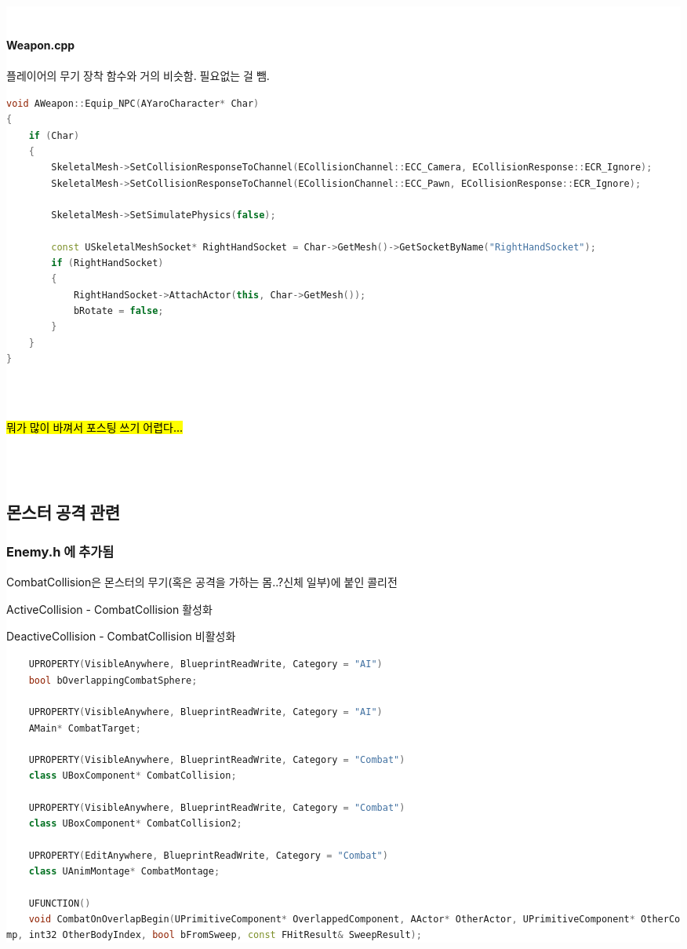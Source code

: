 <br/>

#### Weapon.cpp

플레이어의 무기 장착 함수와 거의 비슷함. 필요없는 걸 뺌.

```c++
void AWeapon::Equip_NPC(AYaroCharacter* Char)
{
    if (Char)
    {
        SkeletalMesh->SetCollisionResponseToChannel(ECollisionChannel::ECC_Camera, ECollisionResponse::ECR_Ignore);
        SkeletalMesh->SetCollisionResponseToChannel(ECollisionChannel::ECC_Pawn, ECollisionResponse::ECR_Ignore);

        SkeletalMesh->SetSimulatePhysics(false);

        const USkeletalMeshSocket* RightHandSocket = Char->GetMesh()->GetSocketByName("RightHandSocket");
        if (RightHandSocket)
        {
            RightHandSocket->AttachActor(this, Char->GetMesh());
            bRotate = false;
        }
    }
}
```

<br/>

<br/>

<mark>뭐가 많이 바껴서 포스팅 쓰기 어렵다...</mark>

<br/>

<br/>

## 몬스터 공격 관련

### Enemy.h 에 추가됨

CombatCollision은 몬스터의 무기(혹은 공격을 가하는 몸..?신체 일부)에 붙인 콜리전

ActiveCollision - CombatCollision 활성화

DeactiveCollision - CombatCollision 비활성화

```c++
	UPROPERTY(VisibleAnywhere, BlueprintReadWrite, Category = "AI")
	bool bOverlappingCombatSphere;

	UPROPERTY(VisibleAnywhere, BlueprintReadWrite, Category = "AI")
	AMain* CombatTarget;

	UPROPERTY(VisibleAnywhere, BlueprintReadWrite, Category = "Combat")
	class UBoxComponent* CombatCollision;

	UPROPERTY(VisibleAnywhere, BlueprintReadWrite, Category = "Combat")
	class UBoxComponent* CombatCollision2;

	UPROPERTY(EditAnywhere, BlueprintReadWrite, Category = "Combat")
	class UAnimMontage* CombatMontage;

	UFUNCTION()
	void CombatOnOverlapBegin(UPrimitiveComponent* OverlappedComponent, AActor* OtherActor, UPrimitiveComponent* OtherComp, int32 OtherBodyIndex, bool bFromSweep, const FHitResult& SweepResult);
```